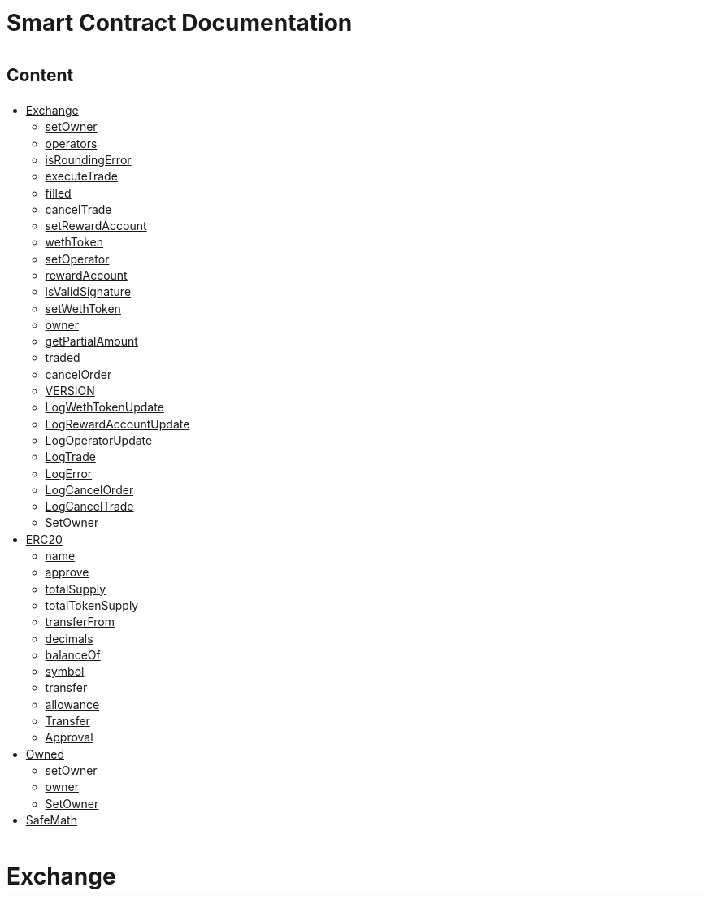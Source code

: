 # Smart Contract Documentation

## Content

* [Exchange](#exchange)
  * [setOwner](#function-setowner)
  * [operators](#function-operators)
  * [isRoundingError](#function-isroundingerror)
  * [executeTrade](#function-executetrade)
  * [filled](#function-filled)
  * [cancelTrade](#function-canceltrade)
  * [setRewardAccount](#function-setfeeaccount)
  * [wethToken](#function-wethtoken)
  * [setOperator](#function-setoperator)
  * [rewardAccount](#function-feeaccount)
  * [isValidSignature](#function-isvalidsignature)
  * [setWethToken](#function-setwethtoken)
  * [owner](#function-owner)
  * [getPartialAmount](#function-getpartialamount)
  * [traded](#function-traded)
  * [cancelOrder](#function-cancelorder)
  * [VERSION](#function-version)
  * [LogWethTokenUpdate](#event-logwethtokenupdate)
  * [LogRewardAccountUpdate](#event-logfeeaccountupdate)
  * [LogOperatorUpdate](#event-logoperatorupdate)
  * [LogTrade](#event-logtrade)
  * [LogError](#event-logerror)
  * [LogCancelOrder](#event-logcancelorder)
  * [LogCancelTrade](#event-logcanceltrade)
  * [SetOwner](#event-setowner)
* [ERC20](#erc20)
  * [name](#function-name)
  * [approve](#function-approve)
  * [totalSupply](#function-totalsupply)
  * [totalTokenSupply](#function-totaltokensupply)
  * [transferFrom](#function-transferfrom)
  * [decimals](#function-decimals)
  * [balanceOf](#function-balanceof)
  * [symbol](#function-symbol)
  * [transfer](#function-transfer)
  * [allowance](#function-allowance)
  * [Transfer](#event-transfer)
  * [Approval](#event-approval)
* [Owned](#owned)
  * [setOwner](#function-setowner)
  * [owner](#function-owner)
  * [SetOwner](#event-setowner)
* [SafeMath](#safemath)

# Exchange
